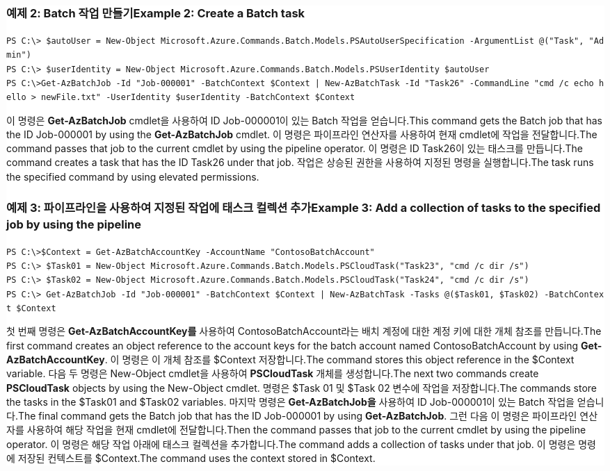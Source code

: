 ### <span data-ttu-id="3ba79-116">예제 2: Batch 작업 만들기</span><span class="sxs-lookup"><span data-stu-id="3ba79-116">Example 2: Create a Batch task</span></span>
```
PS C:\> $autoUser = New-Object Microsoft.Azure.Commands.Batch.Models.PSAutoUserSpecification -ArgumentList @("Task", "Admin")
PS C:\> $userIdentity = New-Object Microsoft.Azure.Commands.Batch.Models.PSUserIdentity $autoUser
PS C:\>Get-AzBatchJob -Id "Job-000001" -BatchContext $Context | New-AzBatchTask -Id "Task26" -CommandLine "cmd /c echo hello > newFile.txt" -UserIdentity $userIdentity -BatchContext $Context
```

<span data-ttu-id="3ba79-117">이 명령은 **Get-AzBatchJob** cmdlet을 사용하여 ID Job-000001이 있는 Batch 작업을 얻습니다.</span><span class="sxs-lookup"><span data-stu-id="3ba79-117">This command gets the Batch job that has the ID Job-000001 by using the **Get-AzBatchJob** cmdlet.</span></span>
<span data-ttu-id="3ba79-118">이 명령은 파이프라인 연산자를 사용하여 현재 cmdlet에 작업을 전달합니다.</span><span class="sxs-lookup"><span data-stu-id="3ba79-118">The command passes that job to the current cmdlet by using the pipeline operator.</span></span>
<span data-ttu-id="3ba79-119">이 명령은 ID Task26이 있는 태스크를 만듭니다.</span><span class="sxs-lookup"><span data-stu-id="3ba79-119">The command creates a task that has the ID Task26 under that job.</span></span>
<span data-ttu-id="3ba79-120">작업은 상승된 권한을 사용하여 지정된 명령을 실행합니다.</span><span class="sxs-lookup"><span data-stu-id="3ba79-120">The task runs the specified command by using elevated permissions.</span></span>

### <span data-ttu-id="3ba79-121">예제 3: 파이프라인을 사용하여 지정된 작업에 태스크 컬렉션 추가</span><span class="sxs-lookup"><span data-stu-id="3ba79-121">Example 3: Add a collection of tasks to the specified job by using the pipeline</span></span>
```
PS C:\>$Context = Get-AzBatchAccountKey -AccountName "ContosoBatchAccount"
PS C:\> $Task01 = New-Object Microsoft.Azure.Commands.Batch.Models.PSCloudTask("Task23", "cmd /c dir /s")
PS C:\> $Task02 = New-Object Microsoft.Azure.Commands.Batch.Models.PSCloudTask("Task24", "cmd /c dir /s")
PS C:\> Get-AzBatchJob -Id "Job-000001" -BatchContext $Context | New-AzBatchTask -Tasks @($Task01, $Task02) -BatchContext $Context
```

<span data-ttu-id="3ba79-122">첫 번째 명령은 **Get-AzBatchAccountKey를** 사용하여 ContosoBatchAccount라는 배치 계정에 대한 계정 키에 대한 개체 참조를 만듭니다.</span><span class="sxs-lookup"><span data-stu-id="3ba79-122">The first command creates an object reference to the account keys for the batch account named ContosoBatchAccount by using **Get-AzBatchAccountKey**.</span></span>
<span data-ttu-id="3ba79-123">이 명령은 이 개체 참조를 $Context 저장합니다.</span><span class="sxs-lookup"><span data-stu-id="3ba79-123">The command stores this object reference in the $Context variable.</span></span>
<span data-ttu-id="3ba79-124">다음 두 명령은 New-Object cmdlet을 사용하여 **PSCloudTask** 개체를 생성합니다.</span><span class="sxs-lookup"><span data-stu-id="3ba79-124">The next two commands create **PSCloudTask** objects by using the New-Object cmdlet.</span></span>
<span data-ttu-id="3ba79-125">명령은 $Task 01 및 $Task 02 변수에 작업을 저장합니다.</span><span class="sxs-lookup"><span data-stu-id="3ba79-125">The commands store the tasks in the $Task01 and $Task02 variables.</span></span>
<span data-ttu-id="3ba79-126">마지막 명령은 **Get-AzBatchJob을** 사용하여 ID Job-000001이 있는 Batch 작업을 얻습니다.</span><span class="sxs-lookup"><span data-stu-id="3ba79-126">The final command gets the Batch job that has the ID Job-000001 by using **Get-AzBatchJob**.</span></span>
<span data-ttu-id="3ba79-127">그런 다음 이 명령은 파이프라인 연산자를 사용하여 해당 작업을 현재 cmdlet에 전달합니다.</span><span class="sxs-lookup"><span data-stu-id="3ba79-127">Then the command passes that job to the current cmdlet by using the pipeline operator.</span></span>
<span data-ttu-id="3ba79-128">이 명령은 해당 작업 아래에 태스크 컬렉션을 추가합니다.</span><span class="sxs-lookup"><span data-stu-id="3ba79-128">The command adds a collection of tasks under that job.</span></span>
<span data-ttu-id="3ba79-129">이 명령은 명령에 저장된 컨텍스트를 $Context.</span><span class="sxs-lookup"><span data-stu-id="3ba79-129">The command uses the context stored in $Context.</span></span>
